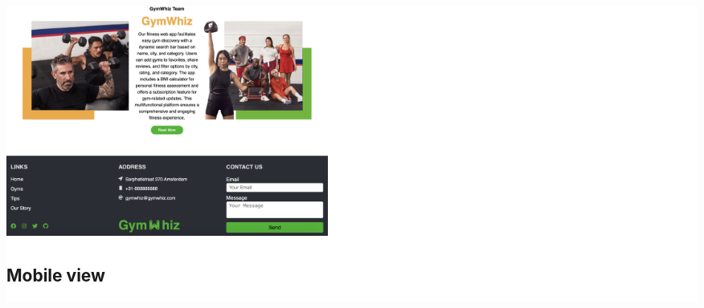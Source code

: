 <img src="./client/public/assets/screenshots/homepage05.png" width="400"/>

## Mobile view

<div style="display: flex; justify-content: space-between; flex-wrap: wrap; ">